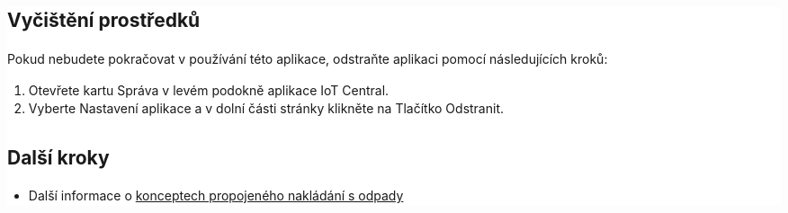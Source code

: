   
## <a name="clean-up-resources"></a>Vyčištění prostředků

Pokud nebudete pokračovat v používání této aplikace, odstraňte aplikaci pomocí následujících kroků:

1. Otevřete kartu Správa v levém podokně aplikace IoT Central.
2. Vyberte Nastavení aplikace a v dolní části stránky klikněte na Tlačítko Odstranit.

  

## <a name="next-steps"></a>Další kroky

* Další informace o [konceptech propojeného nakládání s odpady](./concepts-connectedwastemanagement-architecture.md)
